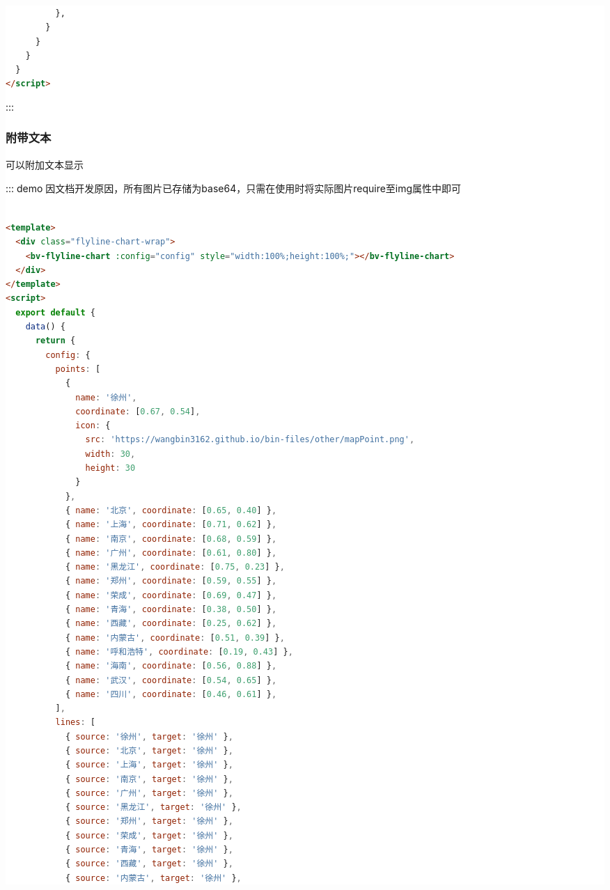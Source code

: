 ```html
          },
        }
      }
    }
  }
</script>
```

:::

### 附带文本

可以附加文本显示

::: demo 因文档开发原因，所有图片已存储为base64，只需在使用时将实际图片require至img属性中即可

```html

<template>
  <div class="flyline-chart-wrap">
    <bv-flyline-chart :config="config" style="width:100%;height:100%;"></bv-flyline-chart>
  </div>
</template>
<script>
  export default {
    data() {
      return {
        config: {
          points: [
            {
              name: '徐州',
              coordinate: [0.67, 0.54],
              icon: {
                src: 'https://wangbin3162.github.io/bin-files/other/mapPoint.png',
                width: 30,
                height: 30
              }
            },
            { name: '北京', coordinate: [0.65, 0.40] },
            { name: '上海', coordinate: [0.71, 0.62] },
            { name: '南京', coordinate: [0.68, 0.59] },
            { name: '广州', coordinate: [0.61, 0.80] },
            { name: '黑龙江', coordinate: [0.75, 0.23] },
            { name: '郑州', coordinate: [0.59, 0.55] },
            { name: '荣成', coordinate: [0.69, 0.47] },
            { name: '青海', coordinate: [0.38, 0.50] },
            { name: '西藏', coordinate: [0.25, 0.62] },
            { name: '内蒙古', coordinate: [0.51, 0.39] },
            { name: '呼和浩特', coordinate: [0.19, 0.43] },
            { name: '海南', coordinate: [0.56, 0.88] },
            { name: '武汉', coordinate: [0.54, 0.65] },
            { name: '四川', coordinate: [0.46, 0.61] },
          ],
          lines: [
            { source: '徐州', target: '徐州' },
            { source: '北京', target: '徐州' },
            { source: '上海', target: '徐州' },
            { source: '南京', target: '徐州' },
            { source: '广州', target: '徐州' },
            { source: '黑龙江', target: '徐州' },
            { source: '郑州', target: '徐州' },
            { source: '荣成', target: '徐州' },
            { source: '青海', target: '徐州' },
            { source: '西藏', target: '徐州' },
            { source: '内蒙古', target: '徐州' },
```